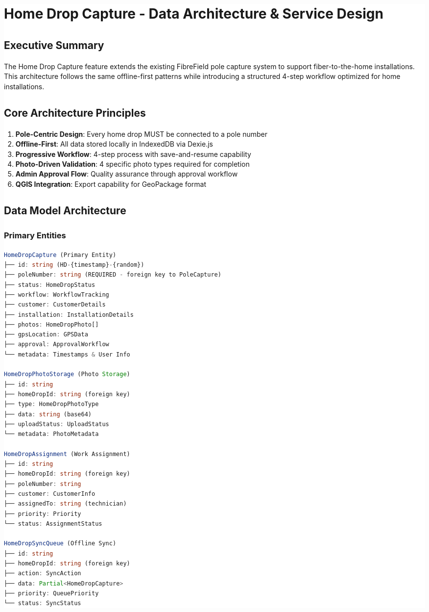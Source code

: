# Home Drop Capture - Data Architecture & Service Design

## Executive Summary

The Home Drop Capture feature extends the existing FibreField pole capture system to support fiber-to-the-home installations. This architecture follows the same offline-first patterns while introducing a structured 4-step workflow optimized for home installations.

## Core Architecture Principles

1. **Pole-Centric Design**: Every home drop MUST be connected to a pole number
2. **Offline-First**: All data stored locally in IndexedDB via Dexie.js
3. **Progressive Workflow**: 4-step process with save-and-resume capability
4. **Photo-Driven Validation**: 4 specific photo types required for completion
5. **Admin Approval Flow**: Quality assurance through approval workflow
6. **QGIS Integration**: Export capability for GeoPackage format

## Data Model Architecture

### Primary Entities

```typescript
HomeDropCapture (Primary Entity)
├── id: string (HD-{timestamp}-{random})
├── poleNumber: string (REQUIRED - foreign key to PoleCapture)
├── status: HomeDropStatus
├── workflow: WorkflowTracking
├── customer: CustomerDetails
├── installation: InstallationDetails
├── photos: HomeDropPhoto[]
├── gpsLocation: GPSData
├── approval: ApprovalWorkflow
└── metadata: Timestamps & User Info

HomeDropPhotoStorage (Photo Storage)
├── id: string
├── homeDropId: string (foreign key)
├── type: HomeDropPhotoType
├── data: string (base64)
├── uploadStatus: UploadStatus
└── metadata: PhotoMetadata

HomeDropAssignment (Work Assignment)
├── id: string
├── homeDropId: string (foreign key)
├── poleNumber: string
├── customer: CustomerInfo
├── assignedTo: string (technician)
├── priority: Priority
└── status: AssignmentStatus

HomeDropSyncQueue (Offline Sync)
├── id: string
├── homeDropId: string (foreign key)
├── action: SyncAction
├── data: Partial<HomeDropCapture>
├── priority: QueuePriority
└── status: SyncStatus
```
